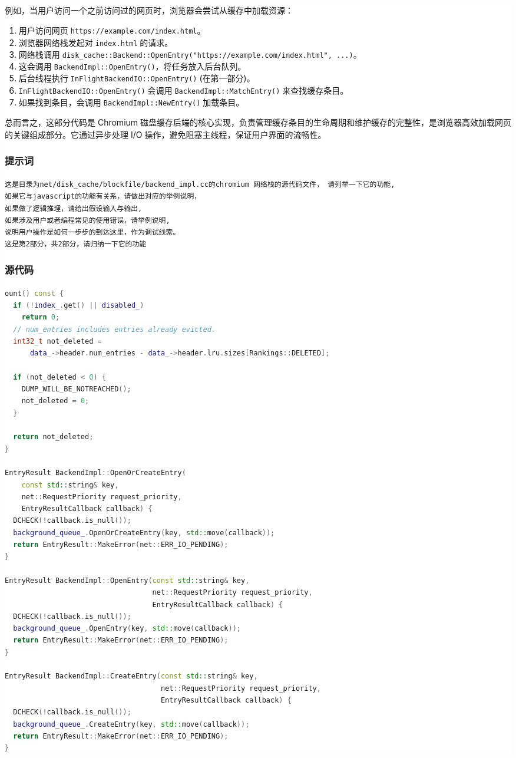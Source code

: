 例如，当用户访问一个之前访问过的网页时，浏览器会尝试从缓存中加载资源：

1. 用户访问网页 `https://example.com/index.html`。
2. 浏览器网络栈发起对 `index.html` 的请求。
3. 网络栈调用 `disk_cache::Backend::OpenEntry("https://example.com/index.html", ...)`。
4. 这会调用 `BackendImpl::OpenEntry()`，将任务放入后台队列。
5. 后台线程执行 `InFlightBackendIO::OpenEntry()` (在第一部分)。
6. `InFlightBackendIO::OpenEntry()` 会调用 `BackendImpl::MatchEntry()` 来查找缓存条目。
7. 如果找到条目，会调用 `BackendImpl::NewEntry()` 加载条目。

总而言之，这部分代码是 Chromium 磁盘缓存后端的核心实现，负责管理缓存条目的生命周期和维护缓存的完整性，是浏览器高效加载网页的关键组成部分。它通过异步处理 I/O 操作，避免阻塞主线程，保证用户界面的流畅性。

### 提示词
```
这是目录为net/disk_cache/blockfile/backend_impl.cc的chromium 网络栈的源代码文件， 请列举一下它的功能, 
如果它与javascript的功能有关系，请做出对应的举例说明，
如果做了逻辑推理，请给出假设输入与输出,
如果涉及用户或者编程常见的使用错误，请举例说明,
说明用户操作是如何一步步的到达这里，作为调试线索。
这是第2部分，共2部分，请归纳一下它的功能
```

### 源代码
```cpp
ount() const {
  if (!index_.get() || disabled_)
    return 0;
  // num_entries includes entries already evicted.
  int32_t not_deleted =
      data_->header.num_entries - data_->header.lru.sizes[Rankings::DELETED];

  if (not_deleted < 0) {
    DUMP_WILL_BE_NOTREACHED();
    not_deleted = 0;
  }

  return not_deleted;
}

EntryResult BackendImpl::OpenOrCreateEntry(
    const std::string& key,
    net::RequestPriority request_priority,
    EntryResultCallback callback) {
  DCHECK(!callback.is_null());
  background_queue_.OpenOrCreateEntry(key, std::move(callback));
  return EntryResult::MakeError(net::ERR_IO_PENDING);
}

EntryResult BackendImpl::OpenEntry(const std::string& key,
                                   net::RequestPriority request_priority,
                                   EntryResultCallback callback) {
  DCHECK(!callback.is_null());
  background_queue_.OpenEntry(key, std::move(callback));
  return EntryResult::MakeError(net::ERR_IO_PENDING);
}

EntryResult BackendImpl::CreateEntry(const std::string& key,
                                     net::RequestPriority request_priority,
                                     EntryResultCallback callback) {
  DCHECK(!callback.is_null());
  background_queue_.CreateEntry(key, std::move(callback));
  return EntryResult::MakeError(net::ERR_IO_PENDING);
}

```